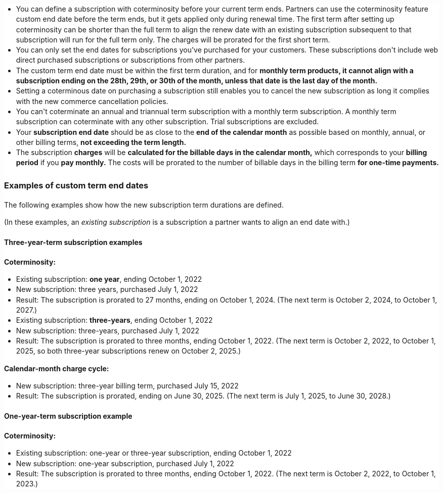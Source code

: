 - You can define a subscription with coterminosity before your current term ends. Partners can use the coterminosity feature custom end date before the term ends, but it gets applied only during renewal time. The first term after setting up coterminosity can be shorter than the full term to align the renew date with an existing subscription subsequent to that subscription will run for the full term only. The charges will be prorated for the first short term.
- You can only set the end dates for subscriptions you've purchased for your customers. These subscriptions don't include web direct purchased subscriptions or subscriptions from other partners.
- The custom term end date must be within the first term duration, and for **monthly term products, it cannot align with a subscription ending on the 28th, 29th, or 30th of the month, unless that date is the last day of the month.**
- Setting a coterminous date on purchasing a subscription still enables you to cancel the new subscription as long it complies with the new commerce cancellation policies.  
- You can't coterminate an annual and triannual term subscription with a monthly term subscription. A monthly term subscription can coterminate with any other subscription. Trial subscriptions are excluded.
- Your **subscription end date** should be as close to the **end of the calendar month** as possible based on monthly, annual, or other billing terms, **not exceeding the term length.**
- The subscription **charges** will be **calculated for the billable days in the calendar month,** which corresponds to your **billing period** if you **pay monthly.** The costs will be prorated to the number of billable days in the billing term **for one-time payments.**

### Examples of custom term end dates

The following examples show how the new subscription term durations are defined.

(In these examples, an *existing subscription* is a subscription a partner wants to align an end date with.)

#### Three-year-term subscription examples

**Coterminosity:**

- Existing subscription: **one year**, ending October 1, 2022
- New subscription: three years, purchased July 1, 2022
- Result: The subscription is prorated to 27 months, ending on October 1, 2024. (The next term is October 2, 2024, to October 1, 2027.)
- Existing subscription: **three-years**, ending October 1, 2022
- New subscription: three-years, purchased July 1, 2022
- Result: The subscription is prorated to three months, ending October 1, 2022. (The next term is October 2, 2022, to October 1, 2025, so both three-year subscriptions renew on October 2, 2025.)

**Calendar-month charge cycle:**

- New subscription: three-year billing term, purchased July 15, 2022
- Result: The subscription is prorated, ending on June 30, 2025. (The next term is July 1, 2025, to June 30, 2028.)

#### One-year-term subscription example

**Coterminosity:**

- Existing subscription: one-year or three-year subscription, ending October 1, 2022
- New subscription: one-year subscription, purchased July 1, 2022
- Result: The subscription is prorated to three months, ending October 1, 2022. (The next term is October 2, 2022, to October 1, 2023.)
